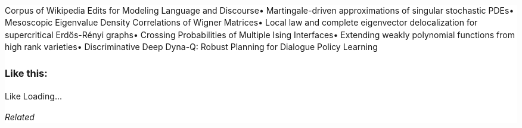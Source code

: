 Corpus of Wikipedia Edits for Modeling Language and Discourse• Martingale-driven approximations of singular stochastic PDEs• Mesoscopic Eigenvalue Density Correlations of Wigner Matrices• Local law and complete eigenvector delocalization for supercritical Erdös-Rényi graphs• Crossing Probabilities of Multiple Ising Interfaces• Extending weakly polynomial functions from high rank varieties• Discriminative Deep Dyna-Q: Robust Planning for Dialogue Policy Learning





### Like this:

Like Loading...


*Related*


